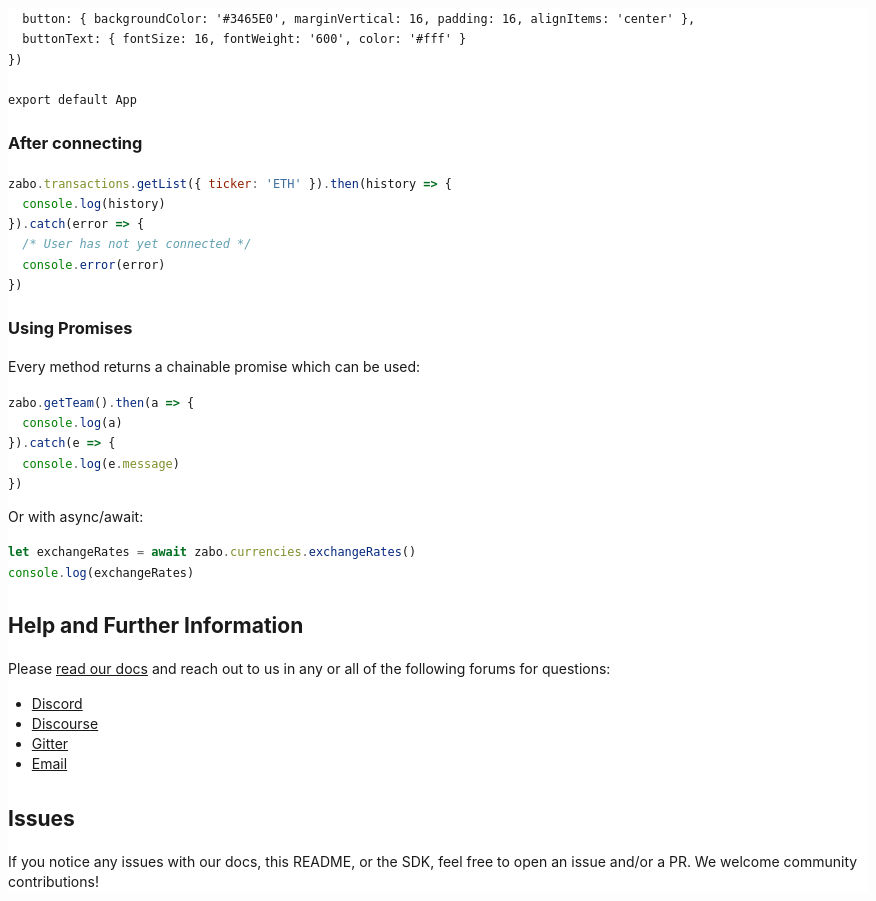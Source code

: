 ```JS
  button: { backgroundColor: '#3465E0', marginVertical: 16, padding: 16, alignItems: 'center' },
  buttonText: { fontSize: 16, fontWeight: '600', color: '#fff' }
})

export default App
```

### After connecting
```js
zabo.transactions.getList({ ticker: 'ETH' }).then(history => {
  console.log(history)
}).catch(error => {
  /* User has not yet connected */
  console.error(error)
})
```

### Using Promises
Every method returns a chainable promise which can be used:
```js
zabo.getTeam().then(a => {
  console.log(a)
}).catch(e => {
  console.log(e.message)
})
```
Or with async/await:
```js
let exchangeRates = await zabo.currencies.exchangeRates()
console.log(exchangeRates)
```

## Help and Further Information
Please [read our docs](https://zabo.com/docs) and reach out to us in any or all of the following forums for questions:

* [Discord](https://discord.gg/vGHYuUT)
* [Discourse](https://forum.zabo.com)
* [Gitter](https://gitter.im/zabo-api/community)
* [Email](mailto:contact@zabo.com)

## Issues
If you notice any issues with our docs, this README, or the SDK, feel free to open an issue and/or a PR. We welcome community contributions!
